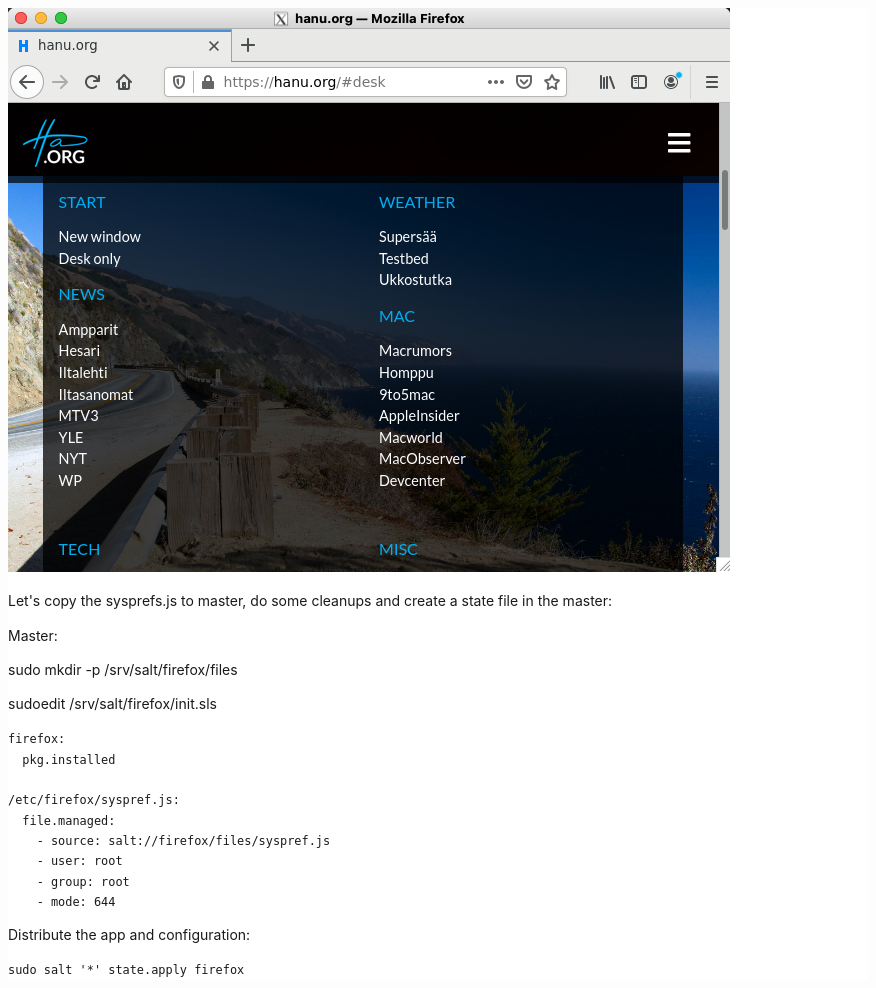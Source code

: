 ![Customized firefox homepage](images/desktop-hanuorg.png)

Let's copy the sysprefs.js to master, do some cleanups and create a state file in the master:  

Master:  

sudo mkdir -p /srv/salt/firefox/files

sudoedit /srv/salt/firefox/init.sls


```
firefox:
  pkg.installed

/etc/firefox/syspref.js:
  file.managed:
    - source: salt://firefox/files/syspref.js
    - user: root
    - group: root
    - mode: 644
```

Distribute the app and configuration:  

`sudo salt '*' state.apply firefox`
